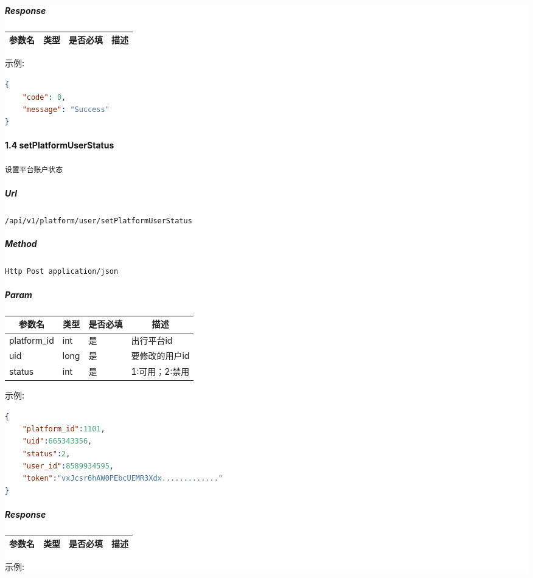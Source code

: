 ##### Response

| 参数名 | 类型 | 是否必填 | 描述 |
| ------ | ---- | -------- | ---- |
示例:
```json
{
    "code": 0,
    "message": "Success"
}
```

#### 1.4 setPlatformUserStatus

```
设置平台账户状态
```

##### Url

```
/api/v1/platform/user/setPlatformUserStatus
```

##### Method

```
Http Post application/json
```

##### Param

| 参数名      | 类型 | 是否必填 | 描述           |
| ----------- | ---- | -------- | -------------- |
| platform_id | int  | 是       | 出行平台id     |
| uid         | long | 是       | 要修改的用户id |
| status      | int  | 是       | 1:可用；2:禁用 |

示例:

```json
{
	"platform_id":1101,
    "uid":665343356,
    "status":2,
    "user_id":8589934595,
    "token":"vxJcsr6hAW0PEbcUEMR3Xdx............."
}
```

##### Response

| 参数名 | 类型 | 是否必填 | 描述 |
| ------ | ---- | -------- | ---- |

示例:
